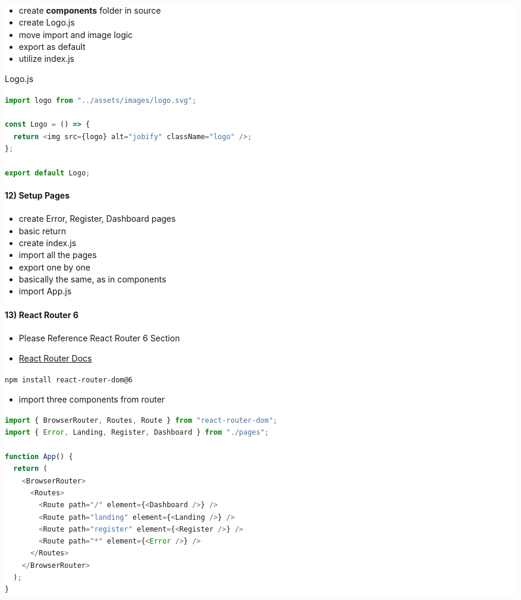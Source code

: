 - create <b>components</b> folder in source
- create Logo.js
- move import and image logic
- export as default
- utilize index.js

Logo.js

```js
import logo from "../assets/images/logo.svg";

const Logo = () => {
  return <img src={logo} alt="jobify" className="logo" />;
};

export default Logo;
```

#### 12) Setup Pages

- create Error, Register, Dashboard pages
- basic return
- create index.js
- import all the pages
- export one by one
- basically the same, as in components
- import App.js

#### 13) React Router 6

- Please Reference React Router 6 Section

- [React Router Docs](https://reactrouter.com/docs/en/v6)

```sh
npm install react-router-dom@6
```

- import three components from router

```js
import { BrowserRouter, Routes, Route } from "react-router-dom";
import { Error, Landing, Register, Dashboard } from "./pages";

function App() {
  return (
    <BrowserRouter>
      <Routes>
        <Route path="/" element={<Dashboard />} />
        <Route path="landing" element={<Landing />} />
        <Route path="register" element={<Register />} />
        <Route path="*" element={<Error />} />
      </Routes>
    </BrowserRouter>
  );
}
```
